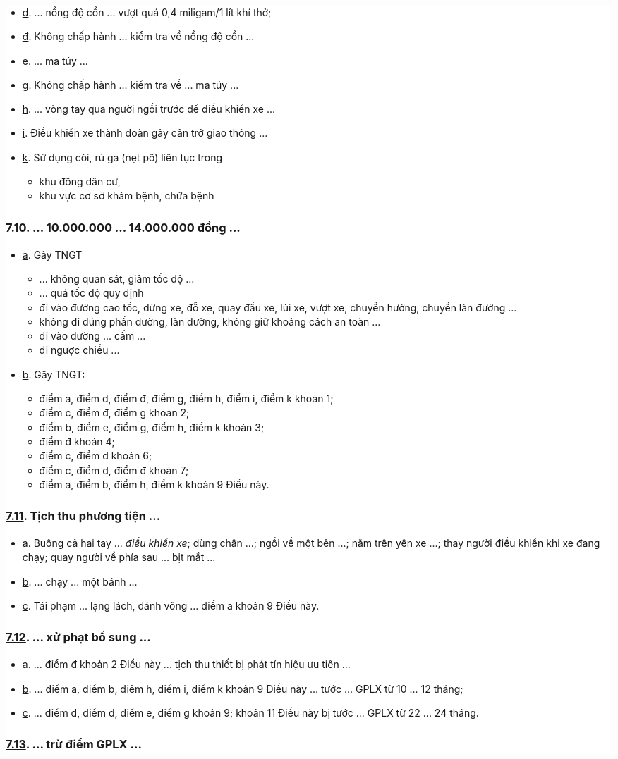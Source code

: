 - [d][7.9.d]. ... nồng độ cồn ... vượt quá 0,4 miligam/1 lít khí thở;

- [đ][7.9.đ]. Không chấp hành ... kiểm tra về nồng độ cồn ...

- [e][7.9.e]. ... ma túy ...

- [g][7.9.g]. Không chấp hành ... kiểm tra về ... ma túy ...

- [h][7.9.h]. ... vòng tay qua người ngồi trước để điều khiển xe ...

- [i][7.9.i]. Điều khiển xe thành đoàn gây cản trở giao thông ...

- [k][7.9.k]. Sử dụng còi, rú ga (nẹt pô) liên tục trong
  - khu đông dân cư,
  - khu vực cơ sở khám bệnh, chữa bệnh

### [7.10]. ... 10.000.000 ... 14.000.000 đồng ...

- [a][7.10.a]. Gây TNGT

  - ... không quan sát, giảm tốc độ ...
  - ... quá tốc độ quy định
  - đi vào đường cao tốc, dừng xe, đỗ xe, quay đầu xe, lùi xe, vượt xe, chuyển hướng, chuyển làn đường ...
  - không đi đúng phần đường, làn đường, không giữ khoảng cách an toàn ...
  - đi vào đường ... cấm ...
  - đi ngược chiều ...

- [b][7.10.b]. Gây TNGT:

  - điểm a, điểm d, điểm đ, điểm g, điểm h, điểm i, điểm k khoản 1;
  - điểm c, điểm đ, điểm g khoản 2;
  - điểm b, điểm e, điểm g, điểm h, điểm k khoản 3;
  - điểm đ khoản 4;
  - điểm c, điểm d khoản 6;
  - điểm c, điểm d, điểm đ khoản 7;
  - điểm a, điểm b, điểm h, điểm k khoản 9 Điều này.

### [7.11]. Tịch thu phương tiện ...

- [a][7.11.a]. Buông cả hai tay ... _điều khiển xe_; dùng chân ...; ngồi về một bên ...; nằm trên yên xe ...; thay người điều khiển khi xe đang chạy; quay người về phía sau ... bịt mắt ...

- [b][7.11.b]. ... chạy ... một bánh ...

- [c][7.11.c]. Tái phạm ... lạng lách, đánh võng ... điểm a khoản 9 Điều này.

### [7.12]. ... xử phạt bổ sung ...

- [a][7.12.a]. ... điểm đ khoản 2 Điều này ... tịch thu thiết bị phát tín hiệu ưu tiên ...

- [b][7.12.b]. ... điểm a, điểm b, điểm h, điểm i, điểm k khoản 9 Điều này ... tước ... GPLX từ 10 ... 12 tháng;

- [c][7.12.c]. ... điểm d, điểm đ, điểm e, điểm g khoản 9; khoản 11 Điều này bị tước ... GPLX từ 22 ... 24 tháng.

### [7.13]. ... trừ điểm GPLX ...


[Nghị định 168]: /vbpl/nghi-dinh-168-2024
[Điều 7]: /vbpl/nghi-dinh-168-2024#7
[Điều 14]: /vbpl/nghi-dinh-168-2024#14
[7.1]: /vbpl/nghi-dinh-168-2024#7.1
[7.2]: /vbpl/nghi-dinh-168-2024#7.2
[7.3]: /vbpl/nghi-dinh-168-2024#7.3
[7.4]: /vbpl/nghi-dinh-168-2024#7.4
[7.5]: /vbpl/nghi-dinh-168-2024#7.5
[7.6]: /vbpl/nghi-dinh-168-2024#7.6
[7.7]: /vbpl/nghi-dinh-168-2024#7.7
[7.8]: /vbpl/nghi-dinh-168-2024#7.8
[7.9]: /vbpl/nghi-dinh-168-2024#7.9
[7.10]: /vbpl/nghi-dinh-168-2024#7.10
[7.11]: /vbpl/nghi-dinh-168-2024#7.11
[7.12]: /vbpl/nghi-dinh-168-2024#7.12
[7.13]: /vbpl/nghi-dinh-168-2024#7.13
[14.1]: /vbpl/nghi-dinh-168-2024#14.1
[14.2]: /vbpl/nghi-dinh-168-2024#14.2
[14.3]: /vbpl/nghi-dinh-168-2024#14.3
[14.4]: /vbpl/nghi-dinh-168-2024#14.4
[14.5]: /vbpl/nghi-dinh-168-2024#14.5
[14.6]: /vbpl/nghi-dinh-168-2024#14.6
[14.7]: /vbpl/nghi-dinh-168-2024#14.7
[14.8]: /vbpl/nghi-dinh-168-2024#14.8
[7.1.a]: /vbpl/nghi-dinh-168-2024#7.1.a
[7.1.b]: /vbpl/nghi-dinh-168-2024#7.1.b
[7.1.c]: /vbpl/nghi-dinh-168-2024#7.1.c
[7.1.d]: /vbpl/nghi-dinh-168-2024#7.1.d
[7.1.đ]: /vbpl/nghi-dinh-168-2024#7.1.đ
[7.1.e]: /vbpl/nghi-dinh-168-2024#7.1.e
[7.1.g]: /vbpl/nghi-dinh-168-2024#7.1.g
[7.1.h]: /vbpl/nghi-dinh-168-2024#7.1.h
[7.1.i]: /vbpl/nghi-dinh-168-2024#7.1.i
[7.1.k]: /vbpl/nghi-dinh-168-2024#7.1.k
[7.2.a]: /vbpl/nghi-dinh-168-2024#7.2.a
[7.2.b]: /vbpl/nghi-dinh-168-2024#7.2.b
[7.2.c]: /vbpl/nghi-dinh-168-2024#7.2.c
[7.2.d]: /vbpl/nghi-dinh-168-2024#7.2.d
[7.2.đ]: /vbpl/nghi-dinh-168-2024#7.2.đ
[7.2.e]: /vbpl/nghi-dinh-168-2024#7.2.e
[7.2.g]: /vbpl/nghi-dinh-168-2024#7.2.g
[7.2.h]: /vbpl/nghi-dinh-168-2024#7.2.h
[7.2.i]: /vbpl/nghi-dinh-168-2024#7.2.i
[7.2.k]: /vbpl/nghi-dinh-168-2024#7.2.k
[7.3.a]: /vbpl/nghi-dinh-168-2024#7.3.a
[7.3.b]: /vbpl/nghi-dinh-168-2024#7.3.b
[7.3.c]: /vbpl/nghi-dinh-168-2024#7.3.c
[7.3.d]: /vbpl/nghi-dinh-168-2024#7.3.d
[7.3.đ]: /vbpl/nghi-dinh-168-2024#7.3.đ
[7.3.e]: /vbpl/nghi-dinh-168-2024#7.3.e
[7.3.g]: /vbpl/nghi-dinh-168-2024#7.3.g
[7.3.h]: /vbpl/nghi-dinh-168-2024#7.3.h
[7.3.i]: /vbpl/nghi-dinh-168-2024#7.3.i
[7.3.k]: /vbpl/nghi-dinh-168-2024#7.3.k
[7.3.l]: /vbpl/nghi-dinh-168-2024#7.3.l
[7.4.a]: /vbpl/nghi-dinh-168-2024#7.4.a
[7.4.b]: /vbpl/nghi-dinh-168-2024#7.4.b
[7.4.c]: /vbpl/nghi-dinh-168-2024#7.4.c
[7.4.d]: /vbpl/nghi-dinh-168-2024#7.4.d
[7.4.đ]: /vbpl/nghi-dinh-168-2024#7.4.đ
[7.5.a]: /vbpl/nghi-dinh-168-2024#7.5.a
[7.5.b]: /vbpl/nghi-dinh-168-2024#7.5.b
[7.5.c]: /vbpl/nghi-dinh-168-2024#7.5.c
[7.6.a]: /vbpl/nghi-dinh-168-2024#7.6.a
[7.6.b]: /vbpl/nghi-dinh-168-2024#7.6.b
[7.6.c]: /vbpl/nghi-dinh-168-2024#7.6.c
[7.6.d]: /vbpl/nghi-dinh-168-2024#7.6.d
[7.7.a]: /vbpl/nghi-dinh-168-2024#7.7.a
[7.7.b]: /vbpl/nghi-dinh-168-2024#7.7.b
[7.7.c]: /vbpl/nghi-dinh-168-2024#7.7.c
[7.7.d]: /vbpl/nghi-dinh-168-2024#7.7.d
[7.7.đ]: /vbpl/nghi-dinh-168-2024#7.7.đ
[7.8.a]: /vbpl/nghi-dinh-168-2024#7.8.a
[7.8.b]: /vbpl/nghi-dinh-168-2024#7.8.b
[7.9.a]: /vbpl/nghi-dinh-168-2024#7.9.a
[7.9.b]: /vbpl/nghi-dinh-168-2024#7.9.b
[7.9.c]: /vbpl/nghi-dinh-168-2024#7.9.c
[7.9.d]: /vbpl/nghi-dinh-168-2024#7.9.d
[7.9.đ]: /vbpl/nghi-dinh-168-2024#7.9.đ
[7.9.e]: /vbpl/nghi-dinh-168-2024#7.9.e
[7.9.g]: /vbpl/nghi-dinh-168-2024#7.9.g
[7.9.h]: /vbpl/nghi-dinh-168-2024#7.9.h
[7.9.i]: /vbpl/nghi-dinh-168-2024#7.9.i
[7.9.k]: /vbpl/nghi-dinh-168-2024#7.9.k
[7.10.a]: /vbpl/nghi-dinh-168-2024#7.10.a
[7.10.b]: /vbpl/nghi-dinh-168-2024#7.10.b
[7.11.a]: /vbpl/nghi-dinh-168-2024#7.11.a
[7.11.b]: /vbpl/nghi-dinh-168-2024#7.11.b
[7.11.c]: /vbpl/nghi-dinh-168-2024#7.11.c
[7.12.a]: /vbpl/nghi-dinh-168-2024#7.12.a
[7.12.b]: /vbpl/nghi-dinh-168-2024#7.12.b
[7.12.c]: /vbpl/nghi-dinh-168-2024#7.12.c
[7.13.a]: /vbpl/nghi-dinh-168-2024#7.13.a
[7.13.b]: /vbpl/nghi-dinh-168-2024#7.13.b
[7.13.c]: /vbpl/nghi-dinh-168-2024#7.13.c
[7.13.d]: /vbpl/nghi-dinh-168-2024#7.13.d
[14.1.a]: /vbpl/nghi-dinh-168-2024#14.1.a
[14.1.b]: /vbpl/nghi-dinh-168-2024#14.1.b
[14.1.c]: /vbpl/nghi-dinh-168-2024#14.1.c
[14.1.d]: /vbpl/nghi-dinh-168-2024#14.1.d
[14.1.đ]: /vbpl/nghi-dinh-168-2024#14.1.đ
[14.2.a]: /vbpl/nghi-dinh-168-2024#14.2.a
[14.2.b]: /vbpl/nghi-dinh-168-2024#14.2.b
[14.2.c]: /vbpl/nghi-dinh-168-2024#14.2.c
[14.2.d]: /vbpl/nghi-dinh-168-2024#14.2.d
[14.2.đ]: /vbpl/nghi-dinh-168-2024#14.2.đ
[14.3.a]: /vbpl/nghi-dinh-168-2024#14.3.a
[14.3.b]: /vbpl/nghi-dinh-168-2024#14.3.b
[14.5.a]: /vbpl/nghi-dinh-168-2024#14.5.a
[14.5.b]: /vbpl/nghi-dinh-168-2024#14.5.b
[14.6.a]: /vbpl/nghi-dinh-168-2024#14.6.a
[14.6.b]: /vbpl/nghi-dinh-168-2024#14.6.b
[14.8.a]: /vbpl/nghi-dinh-168-2024#14.8.a
[14.8.b]: /vbpl/nghi-dinh-168-2024#14.8.b